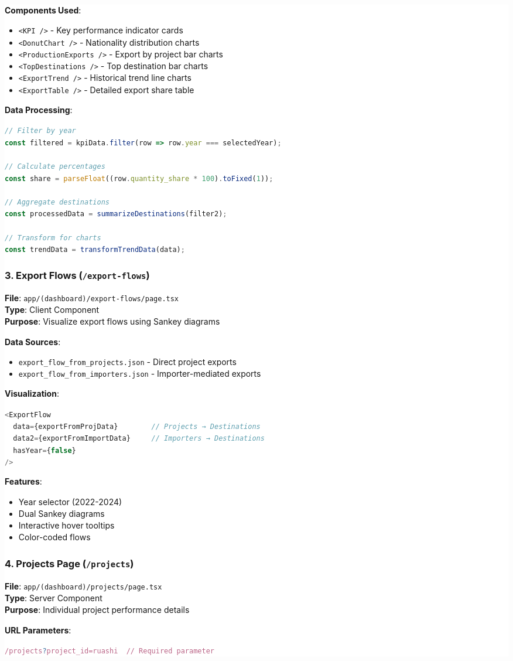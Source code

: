 **Components Used**:
- `<KPI />` - Key performance indicator cards
- `<DonutChart />` - Nationality distribution charts
- `<ProductionExports />` - Export by project bar charts
- `<TopDestinations />` - Top destination bar charts
- `<ExportTrend />` - Historical trend line charts
- `<ExportTable />` - Detailed export share table

**Data Processing**:
```typescript
// Filter by year
const filtered = kpiData.filter(row => row.year === selectedYear);

// Calculate percentages
const share = parseFloat((row.quantity_share * 100).toFixed(1));

// Aggregate destinations
const processedData = summarizeDestinations(filter2);

// Transform for charts
const trendData = transformTrendData(data);
```

### 3. Export Flows (`/export-flows`)

**File**: `app/(dashboard)/export-flows/page.tsx`  
**Type**: Client Component  
**Purpose**: Visualize export flows using Sankey diagrams

**Data Sources**:
- `export_flow_from_projects.json` - Direct project exports
- `export_flow_from_importers.json` - Importer-mediated exports

**Visualization**:
```typescript
<ExportFlow
  data={exportFromProjData}        // Projects → Destinations
  data2={exportFromImportData}     // Importers → Destinations
  hasYear={false}
/>
```

**Features**:
- Year selector (2022-2024)
- Dual Sankey diagrams
- Interactive hover tooltips
- Color-coded flows

### 4. Projects Page (`/projects`)

**File**: `app/(dashboard)/projects/page.tsx`  
**Type**: Server Component  
**Purpose**: Individual project performance details

**URL Parameters**:
```typescript
/projects?project_id=ruashi  // Required parameter
```
